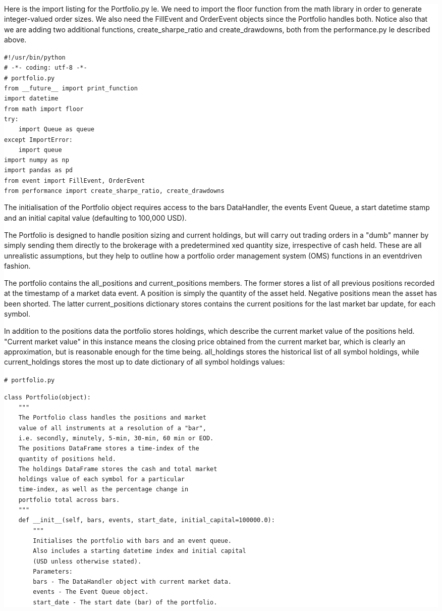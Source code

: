 Here is the import listing for the Portfolio.py le. We need to import the floor function from the math library in order to generate integer-valued order sizes. We also need the FillEvent and OrderEvent objects since the Portfolio handles both. Notice also that we are adding two additional functions, create\_sharpe\_ratio and create\_drawdowns, both from the performance.py le described above.

```
#!/usr/bin/python
# -*- coding: utf-8 -*-
# portfolio.py
from __future__ import print_function
import datetime
from math import floor
try:
    import Queue as queue
except ImportError:
    import queue
import numpy as np
import pandas as pd
from event import FillEvent, OrderEvent
from performance import create_sharpe_ratio, create_drawdowns
```

The initialisation of the Portfolio object requires access to the bars DataHandler, the events Event Queue, a start datetime stamp and an initial capital value (defaulting to 100,000 USD).

The Portfolio is designed to handle position sizing and current holdings, but will carry out trading orders in a "dumb" manner by simply sending them directly to the brokerage with a predetermined xed quantity size, irrespective of cash held. These are all unrealistic assumptions, but they help to outline how a portfolio order management system (OMS) functions in an eventdriven fashion.

The portfolio contains the all\_positions and current\_positions members. The former stores a list of all previous positions recorded at the timestamp of a market data event. A position is simply the quantity of the asset held. Negative positions mean the asset has been shorted. The latter current\_positions dictionary stores contains the current positions for the last market bar update, for each symbol.

In addition to the positions data the portfolio stores holdings, which describe the current market value of the positions held. "Current market value" in this instance means the closing price obtained from the current market bar, which is clearly an approximation, but is reasonable enough for the time being. all\_holdings stores the historical list of all symbol holdings, while current\_holdings stores the most up to date dictionary of all symbol holdings values:

```
# portfolio.py
```

```
class Portfolio(object):
    """
    The Portfolio class handles the positions and market
    value of all instruments at a resolution of a "bar",
    i.e. secondly, minutely, 5-min, 30-min, 60 min or EOD.
    The positions DataFrame stores a time-index of the
    quantity of positions held.
    The holdings DataFrame stores the cash and total market
    holdings value of each symbol for a particular
    time-index, as well as the percentage change in
    portfolio total across bars.
    """
    def __init__(self, bars, events, start_date, initial_capital=100000.0):
        """
        Initialises the portfolio with bars and an event queue.
        Also includes a starting datetime index and initial capital
        (USD unless otherwise stated).
        Parameters:
        bars - The DataHandler object with current market data.
        events - The Event Queue object.
        start_date - The start date (bar) of the portfolio.
```